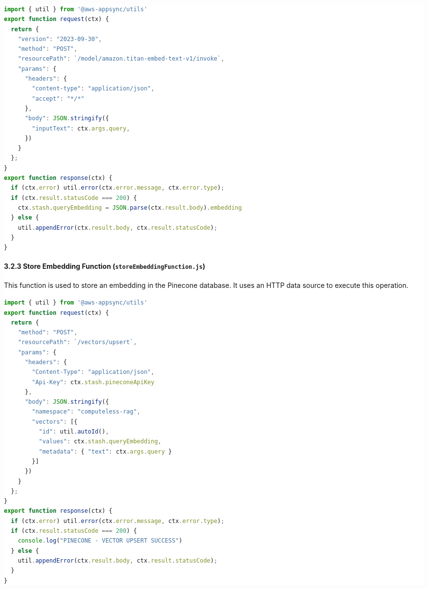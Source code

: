```javascript
import { util } from '@aws-appsync/utils'
export function request(ctx) { 
  return {
    "version": "2023-09-30",
    "method": "POST",
    "resourcePath": `/model/amazon.titan-embed-text-v1/invoke`,
    "params": {
      "headers": {
        "content-type": "application/json",
        "accept": "*/*"
      },
      "body": JSON.stringify({
        "inputText": ctx.args.query,
      })
    }
  };
}
export function response(ctx) {
  if (ctx.error) util.error(ctx.error.message, ctx.error.type);
  if (ctx.result.statusCode === 200) {
    ctx.stash.queryEmbedding = JSON.parse(ctx.result.body).embedding
  } else {
    util.appendError(ctx.result.body, ctx.result.statusCode);
  }
}
```

#### 3.2.3 Store Embedding Function (`storeEmbeddingFunction.js`)
This function is used to store an embedding in the Pinecone database. It uses an HTTP data source to execute this operation.

```javascript
import { util } from '@aws-appsync/utils'
export function request(ctx) { 
  return {
    "method": "POST",
    "resourcePath": `/vectors/upsert`,
    "params": {
      "headers": {
        "Content-Type": "application/json",
        "Api-Key": ctx.stash.pineconeApiKey
      },
      "body": JSON.stringify({
        "namespace": "computeless-rag",
        "vectors": [{
          "id": util.autoId(),
          "values": ctx.stash.queryEmbedding,
          "metadata": { "text": ctx.args.query }
        }]
      })
    }
  };
}
export function response(ctx) {
  if (ctx.error) util.error(ctx.error.message, ctx.error.type);
  if (ctx.result.statusCode === 200) {
    console.log("PINECONE - VECTOR UPSERT SUCCESS")
  } else {
    util.appendError(ctx.result.body, ctx.result.statusCode);
  }
}
```
